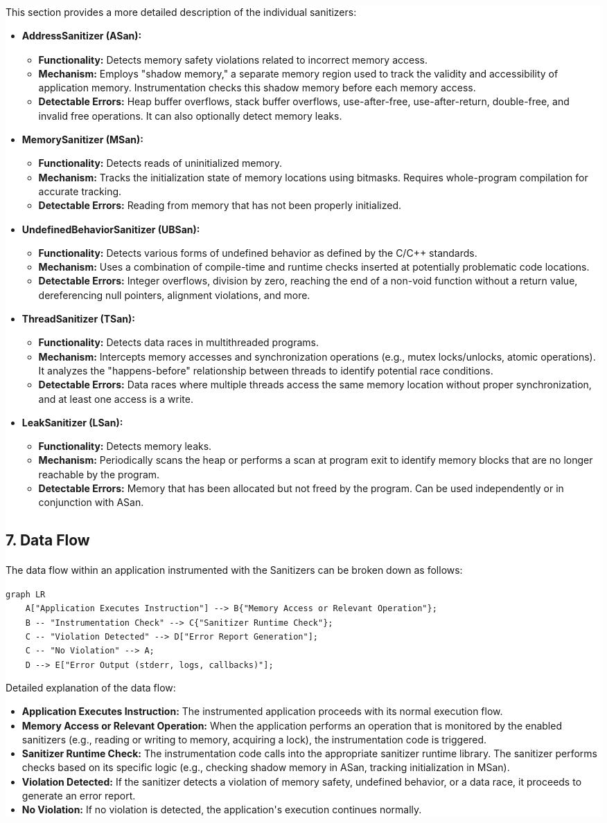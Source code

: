 This section provides a more detailed description of the individual sanitizers:

*   **AddressSanitizer (ASan):**
    *   **Functionality:** Detects memory safety violations related to incorrect memory access.
    *   **Mechanism:** Employs "shadow memory," a separate memory region used to track the validity and accessibility of application memory. Instrumentation checks this shadow memory before each memory access.
    *   **Detectable Errors:** Heap buffer overflows, stack buffer overflows, use-after-free, use-after-return, double-free, and invalid free operations. It can also optionally detect memory leaks.

*   **MemorySanitizer (MSan):**
    *   **Functionality:** Detects reads of uninitialized memory.
    *   **Mechanism:** Tracks the initialization state of memory locations using bitmasks. Requires whole-program compilation for accurate tracking.
    *   **Detectable Errors:**  Reading from memory that has not been properly initialized.

*   **UndefinedBehaviorSanitizer (UBSan):**
    *   **Functionality:** Detects various forms of undefined behavior as defined by the C/C++ standards.
    *   **Mechanism:** Uses a combination of compile-time and runtime checks inserted at potentially problematic code locations.
    *   **Detectable Errors:** Integer overflows, division by zero, reaching the end of a non-void function without a return value, dereferencing null pointers, alignment violations, and more.

*   **ThreadSanitizer (TSan):**
    *   **Functionality:** Detects data races in multithreaded programs.
    *   **Mechanism:** Intercepts memory accesses and synchronization operations (e.g., mutex locks/unlocks, atomic operations). It analyzes the "happens-before" relationship between threads to identify potential race conditions.
    *   **Detectable Errors:** Data races where multiple threads access the same memory location without proper synchronization, and at least one access is a write.

*   **LeakSanitizer (LSan):**
    *   **Functionality:** Detects memory leaks.
    *   **Mechanism:**  Periodically scans the heap or performs a scan at program exit to identify memory blocks that are no longer reachable by the program.
    *   **Detectable Errors:** Memory that has been allocated but not freed by the program. Can be used independently or in conjunction with ASan.

## 7. Data Flow

The data flow within an application instrumented with the Sanitizers can be broken down as follows:

```mermaid
graph LR
    A["Application Executes Instruction"] --> B{"Memory Access or Relevant Operation"};
    B -- "Instrumentation Check" --> C{"Sanitizer Runtime Check"};
    C -- "Violation Detected" --> D["Error Report Generation"];
    C -- "No Violation" --> A;
    D --> E["Error Output (stderr, logs, callbacks)"];
```

Detailed explanation of the data flow:

*   **Application Executes Instruction:** The instrumented application proceeds with its normal execution flow.
*   **Memory Access or Relevant Operation:** When the application performs an operation that is monitored by the enabled sanitizers (e.g., reading or writing to memory, acquiring a lock), the instrumentation code is triggered.
*   **Sanitizer Runtime Check:** The instrumentation code calls into the appropriate sanitizer runtime library. The sanitizer performs checks based on its specific logic (e.g., checking shadow memory in ASan, tracking initialization in MSan).
*   **Violation Detected:** If the sanitizer detects a violation of memory safety, undefined behavior, or a data race, it proceeds to generate an error report.
*   **No Violation:** If no violation is detected, the application's execution continues normally.